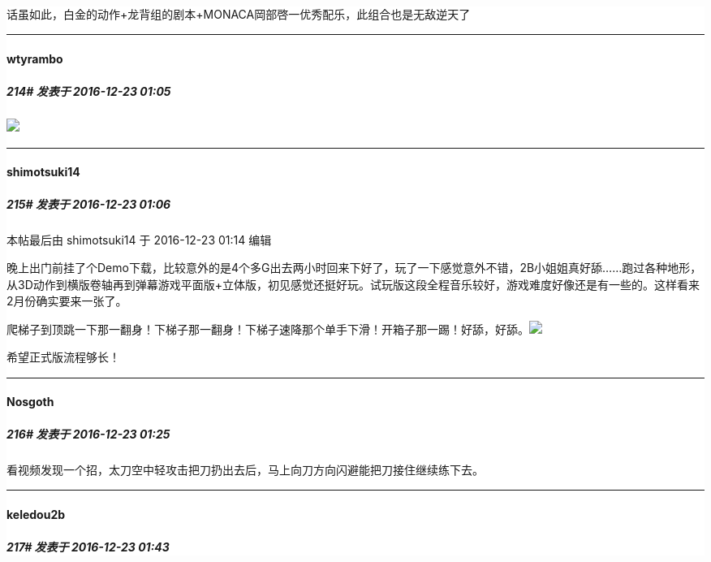 话虽如此，白金的动作+龙背组的剧本+MONACA岡部啓一优秀配乐，此组合也是无敌逆天了







-----

####  wtyrambo  
##### 214#       发表于 2016-12-23 01:05



<img src="https://static.saraba1st.com/image/smiley/face/191.gif" referrerpolicy="no-referrer">







-----

####  shimotsuki14  
##### 215#       发表于 2016-12-23 01:06



 本帖最后由 shimotsuki14 于 2016-12-23 01:14 编辑 

晚上出门前挂了个Demo下载，比较意外的是4个多G出去两小时回来下好了，玩了一下感觉意外不错，2B小姐姐真好舔……跑过各种地形，从3D动作到横版卷轴再到弹幕游戏平面版+立体版，初见感觉还挺好玩。试玩版这段全程音乐较好，游戏难度好像还是有一些的。这样看来2月份确实要来一张了。


爬梯子到顶跳一下那一翻身！下梯子那一翻身！下梯子速降那个单手下滑！开箱子那一踢！好舔，好舔。<img src="https://static.saraba1st.com/image/smiley/face/12.gif" referrerpolicy="no-referrer"> 


希望正式版流程够长！







-----

####  Nosgoth  
##### 216#       发表于 2016-12-23 01:25




看视频发现一个招，太刀空中轻攻击把刀扔出去后，马上向刀方向闪避能把刀接住继续练下去。







-----

####  keledou2b  
##### 217#       发表于 2016-12-23 01:43
